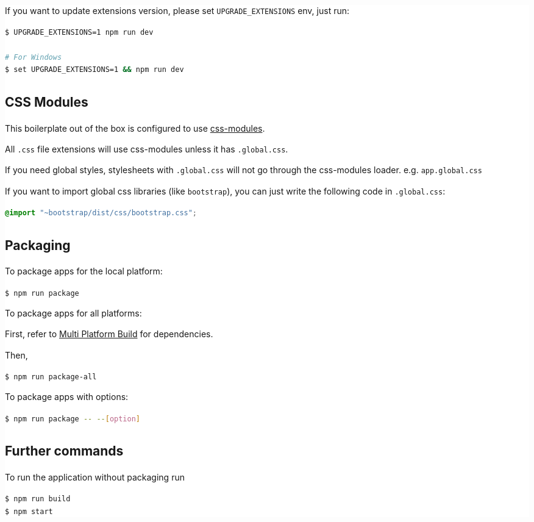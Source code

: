 If you want to update extensions version, please set `UPGRADE_EXTENSIONS` env, just run:

```bash
$ UPGRADE_EXTENSIONS=1 npm run dev

# For Windows
$ set UPGRADE_EXTENSIONS=1 && npm run dev
```



## CSS Modules

This boilerplate out of the box is configured to use [css-modules](https://github.com/css-modules/css-modules).

All `.css` file extensions will use css-modules unless it has `.global.css`.

If you need global styles, stylesheets with `.global.css` will not go through the
css-modules loader. e.g. `app.global.css`

If you want to import global css libraries (like `bootstrap`), you can just write the following code in `.global.css`:

```css
@import "~bootstrap/dist/css/bootstrap.css";
```


## Packaging

To package apps for the local platform:

```bash
$ npm run package
```

To package apps for all platforms:

First, refer to [Multi Platform Build](https://github.com/electron-userland/electron-builder/wiki/Multi-Platform-Build) for dependencies.

Then,
```bash
$ npm run package-all
```

To package apps with options:

```bash
$ npm run package -- --[option]
```

## Further commands

To run the application without packaging run

```bash
$ npm run build
$ npm start
```
